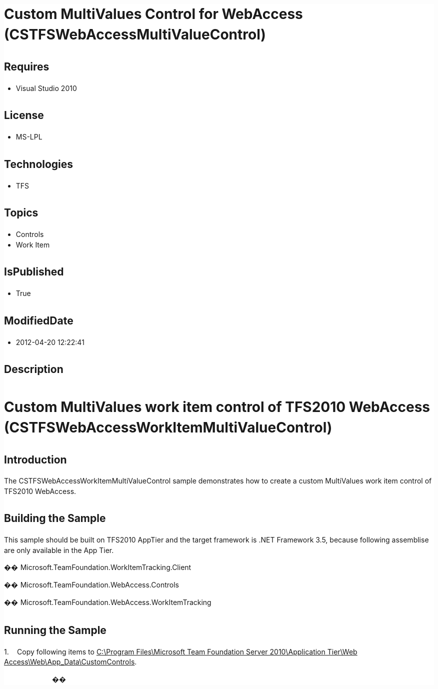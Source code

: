 # Custom MultiValues Control for WebAccess (CSTFSWebAccessMultiValueControl)
## Requires
* Visual Studio 2010
## License
* MS-LPL
## Technologies
* TFS
## Topics
* Controls
* Work Item
## IsPublished
* True
## ModifiedDate
* 2012-04-20 12:22:41
## Description

<h1>Custom <span class="SpellE"><span style="">MultiValues</span></span><span style="">
</span>work item control of <span style="">TFS2010 <span class="SpellE">WebAccess</span></span> (<span class="SpellE"><span style="">CSTFSWebAccessWorkItemMultiValueControl</span></span>)<span style="">
</span></h1>
<h2>Introduction</h2>
<p class="MsoNormal"><span style="">The <span class="SpellE"><span style="">CSTFSWebAccessWorkItemMultiValueControl
</span></span></span><span style="">sample</span><span style=""> demonstrates how to create a
</span><span style="">custom </span><span class="SpellE"><span style="">MultiValues</span></span><span style="">
</span><span style="">work item control of </span><span style="">TFS2010 WebAccess.
</span></p>
<h2><span style="">Building</span> the Sample<span style=""> </span></h2>
<p class="MsoNormal"><span style="">This sample should be built on TFS2010 AppTier and the target framework is .NET Framework 3.5, because following assemblise are only available in the App Tier.
</span></p>
<p class="MsoListParagraphCxSpFirst" style=""><span style="font-family:Wingdings"><span style="">��<span style="font:7.0pt &quot;Times New Roman&quot;">&nbsp;
</span></span></span><span style="">Microsoft.TeamFoundation.WorkItemTracking.Client
</span></p>
<p class="MsoListParagraphCxSpMiddle" style=""><span style="font-family:Wingdings"><span style="">��<span style="font:7.0pt &quot;Times New Roman&quot;">&nbsp;
</span></span></span><span style="">Microsoft.TeamFoundation.WebAccess.Controls </span>
</p>
<p class="MsoListParagraphCxSpLast" style=""><span style="font-family:Wingdings"><span style="">��<span style="font:7.0pt &quot;Times New Roman&quot;">&nbsp;
</span></span></span><span style="">Microsoft.TeamFoundation.WebAccess.WorkItemTracking
</span></p>
<h2>Running the Sample<span style=""> </span></h2>
<p class="MsoListParagraphCxSpFirst" style=""><span style=""><span style="">1.<span style="font:7.0pt &quot;Times New Roman&quot;">&nbsp;&nbsp;&nbsp;&nbsp;&nbsp;&nbsp;
</span></span></span><span style="">Copy following items to <u>C:\Program Files\Microsoft Team Foundation Server 2010\Application Tier\Web Access\Web\<span class="SpellE">App_Data</span>\<span class="SpellE">CustomControls</span></u>.
</span></p>
<p class="MsoListParagraphCxSpMiddle" style="margin-left:72.0pt"><span style="font-family:Wingdings"><span style="">��<span style="font:7.0pt &quot;Times New Roman&quot;">&nbsp;